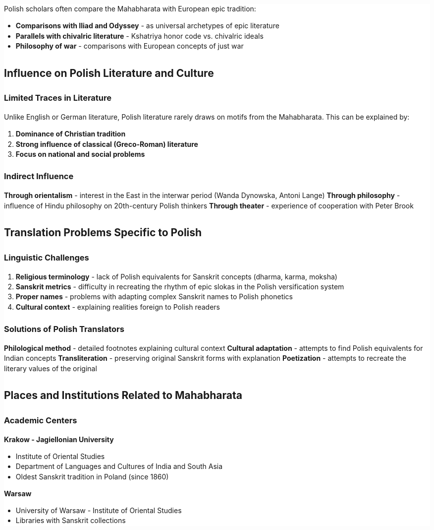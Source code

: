 Polish scholars often compare the Mahabharata with European epic tradition:
- **Comparisons with Iliad and Odyssey** - as universal archetypes of epic literature
- **Parallels with chivalric literature** - Kshatriya honor code vs. chivalric ideals
- **Philosophy of war** - comparisons with European concepts of just war

## Influence on Polish Literature and Culture

### Limited Traces in Literature

Unlike English or German literature, Polish literature rarely draws on motifs from the Mahabharata. This can be explained by:

1. **Dominance of Christian tradition**
2. **Strong influence of classical (Greco-Roman) literature**
3. **Focus on national and social problems**

### Indirect Influence

**Through orientalism** - interest in the East in the interwar period (Wanda Dynowska, Antoni Lange)
**Through philosophy** - influence of Hindu philosophy on 20th-century Polish thinkers
**Through theater** - experience of cooperation with Peter Brook

## Translation Problems Specific to Polish

### Linguistic Challenges

1. **Religious terminology** - lack of Polish equivalents for Sanskrit concepts (dharma, karma, moksha)
2. **Sanskrit metrics** - difficulty in recreating the rhythm of epic slokas in the Polish versification system
3. **Proper names** - problems with adapting complex Sanskrit names to Polish phonetics
4. **Cultural context** - explaining realities foreign to Polish readers

### Solutions of Polish Translators

**Philological method** - detailed footnotes explaining cultural context
**Cultural adaptation** - attempts to find Polish equivalents for Indian concepts
**Transliteration** - preserving original Sanskrit forms with explanation
**Poetization** - attempts to recreate the literary values of the original

## Places and Institutions Related to Mahabharata

### Academic Centers

**Krakow - Jagiellonian University**
- Institute of Oriental Studies
- Department of Languages and Cultures of India and South Asia
- Oldest Sanskrit tradition in Poland (since 1860)

**Warsaw**
- University of Warsaw - Institute of Oriental Studies
- Libraries with Sanskrit collections
